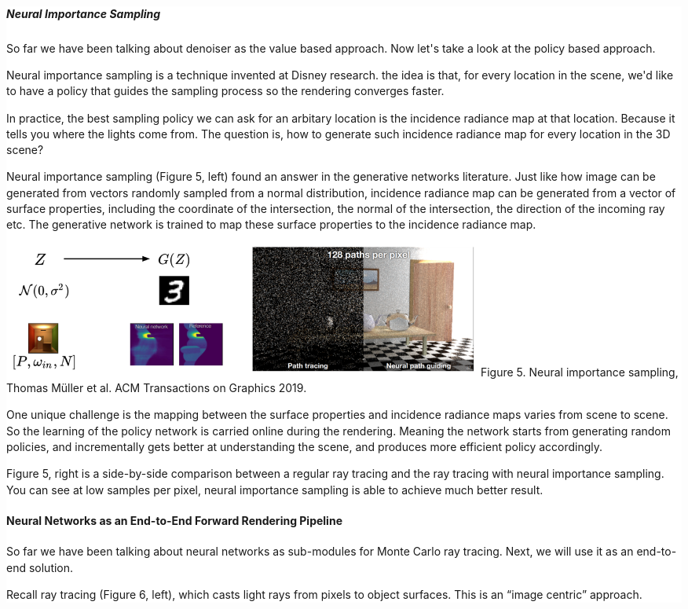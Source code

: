 


##### Neural Importance Sampling

So far we have been talking about denoiser as the value based approach. Now let's take a look at the policy based approach.

Neural importance sampling is a technique invented at Disney research. the idea is that, for every location in the scene, we'd like to have a policy that guides the sampling process so the rendering converges faster.

In practice, the best sampling policy we can ask for an arbitary location is the incidence radiance map at that location. Because it tells you where the lights come from. The question is, how to generate such incidence radiance map for every location in the 3D scene?

Neural importance sampling (Figure 5, left) found an answer in the generative networks literature. Just like how image can be generated from vectors randomly sampled from a normal distribution, incidence radiance map can be generated from a vector of surface properties, including the coordinate of the intersection, the normal of the intersection, the direction of the incoming ray etc. The generative network is trained to map these surface properties to the incidence radiance map. 

<img src="/assets/nr/neural_importance_sampling.png" width="600">
Figure 5. Neural importance sampling, Thomas Müller et al. ACM Transactions on Graphics 2019.

One unique challenge is the mapping between the surface properties and incidence radiance maps varies from scene to scene. So the learning of the policy network is carried online during the rendering. Meaning the network starts from generating random policies, and incrementally gets better at understanding the scene, and produces more efficient policy accordingly. 

Figure 5, right is a side-by-side comparison between a regular ray tracing and the ray tracing with neural importance sampling. You can see at low samples per pixel, neural importance sampling is able to achieve much better result.


#### Neural Networks as an End-to-End Forward Rendering Pipeline

So far we have been talking about neural networks as sub-modules for Monte Carlo ray tracing. Next, we will use it as an end-to-end solution. 

Recall ray tracing (Figure 6, left), which casts light rays from pixels to object surfaces. This is an “image centric” approach. 

